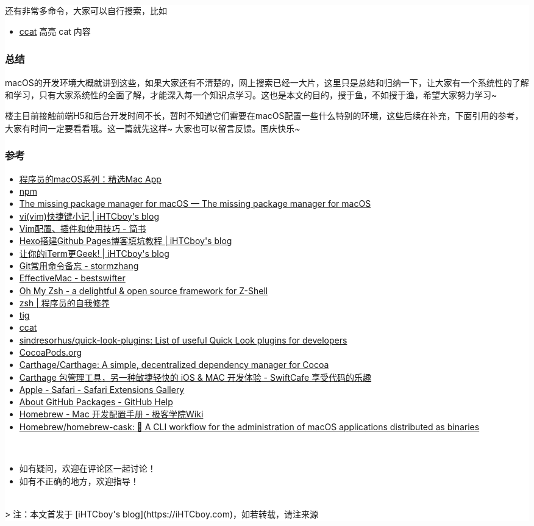还有非常多命令，大家可以自行搜索，比如
- [ccat](https://github.com/jingweno/ccat) 高亮 cat 内容

### 总结

macOS的开发环境大概就讲到这些，如果大家还有不清楚的，网上搜索已经一大片，这里只是总结和归纳一下，让大家有一个系统性的了解和学习，只有大家系统性的全面了解，才能深入每一个知识点学习。这也是本文的目的，授于鱼，不如授于渔，希望大家努力学习~

楼主目前接触前端H5和后台开发时间不长，暂时不知道它们需要在macOS配置一些什么特别的环境，这些后续在补充，下面引用的参考，大家有时间一定要看看哦。这一篇就先这样~ 大家也可以留言反馈。国庆快乐~

### 参考
- [程序员的macOS系列：精选Mac App](https://ihtcboy.com/2018/07/15/2018-07-15_程序员的macOS系列：精选MacApp/)
- [npm](https://www.npmjs.com)
- [The missing package manager for macOS — The missing package manager for macOS](https://brew.sh)
- [vi(vim)快捷键小记 | iHTCboy's blog](https://ihtcboy.com/2018/07/28/2018-07-28_Vim快捷键小记/)
- [Vim配置、插件和使用技巧 - 简书](https://www.jianshu.com/p/a0b452f8f720)
- [Hexo搭建Github Pages博客填坑教程 | iHTCboy's blog](https://ihtcboy.com/2015/09/06/2015_Hexo搭建Github-Pages博客填坑教程/)
- [让你的iTerm更Geek! | iHTCboy's blog](https://ihtcboy.com/2018/02/03/2018-02-03_让你的iTerm更Geek!/)
- [Git常用命令备忘 - stormzhang](http://stormzhang.com/git/2014/01/27/git-common-command/)
- [EffectiveMac - bestswifter](https://bestswifter.gitbook.io/effectivemac/)
- [Oh My Zsh - a delightful & open source framework for Z-Shell](https://ohmyz.sh)
- [zsh | 程序员的自我修养](https://leohxj.gitbooks.io/a-programmer-prepares/software/mac/softwares/zsh.html)
- [tig](https://github.com/jonas/tig)
- [ccat](https://github.com/jingweno/ccat)
- [sindresorhus/quick-look-plugins: List of useful Quick Look plugins for developers](https://github.com/sindresorhus/quick-look-plugins)
- [CocoaPods.org](https://cocoapods.org)
- [Carthage/Carthage: A simple, decentralized dependency manager for Cocoa](https://github.com/Carthage/Carthage)
- [Carthage 包管理工具，另一种敏捷轻快的 iOS & MAC 开发体验 - SwiftCafe 享受代码的乐趣](http://swiftcafe.io/2015/10/25/swift-daily-carthage-package)
- [Apple - Safari - Safari Extensions Gallery](https://safari-extensions.apple.com)
- [About GitHub Packages - GitHub Help](https://help.github.com/en/github/managing-packages-with-github-packages/about-github-packages#supported-clients-and-formats)
- [Homebrew - Mac 开发配置手册 - 极客学院Wiki](https://wiki.jikexueyuan.com/project/mac-dev-setup/homebrew.html)
- [Homebrew/homebrew-cask: 🍻 A CLI workflow for the administration of macOS applications distributed as binaries](https://github.com/Homebrew/homebrew-cask)


<br>

- 如有疑问，欢迎在评论区一起讨论！
- 如有不正确的地方，欢迎指导！

<br>
> 注：本文首发于 [iHTCboy's blog](https://iHTCboy.com)，如若转载，请注来源


